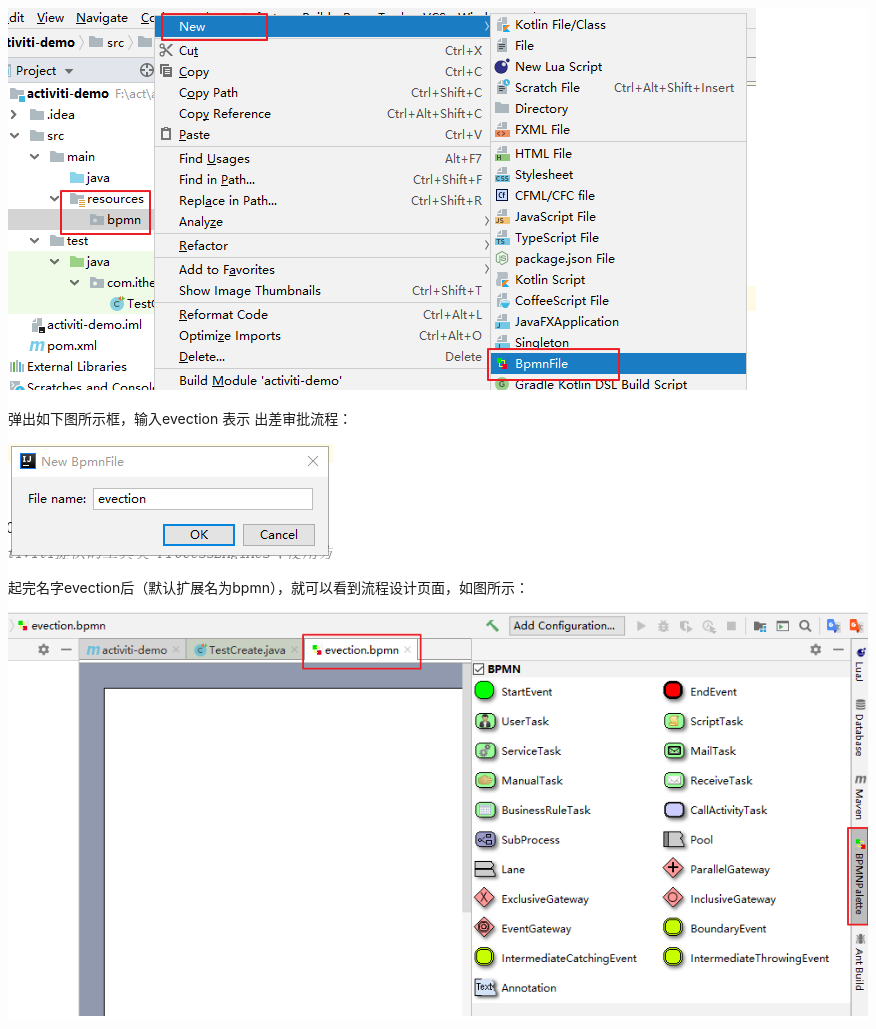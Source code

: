 ![1575106985823](assets/1575106985823.png)

弹出如下图所示框，输入evection 表示 出差审批流程：

![1575107231004](assets/1575107231004.png)

起完名字evection后（默认扩展名为bpmn），就可以看到流程设计页面，如图所示：

![1575107336431](assets/1575107336431.png)

